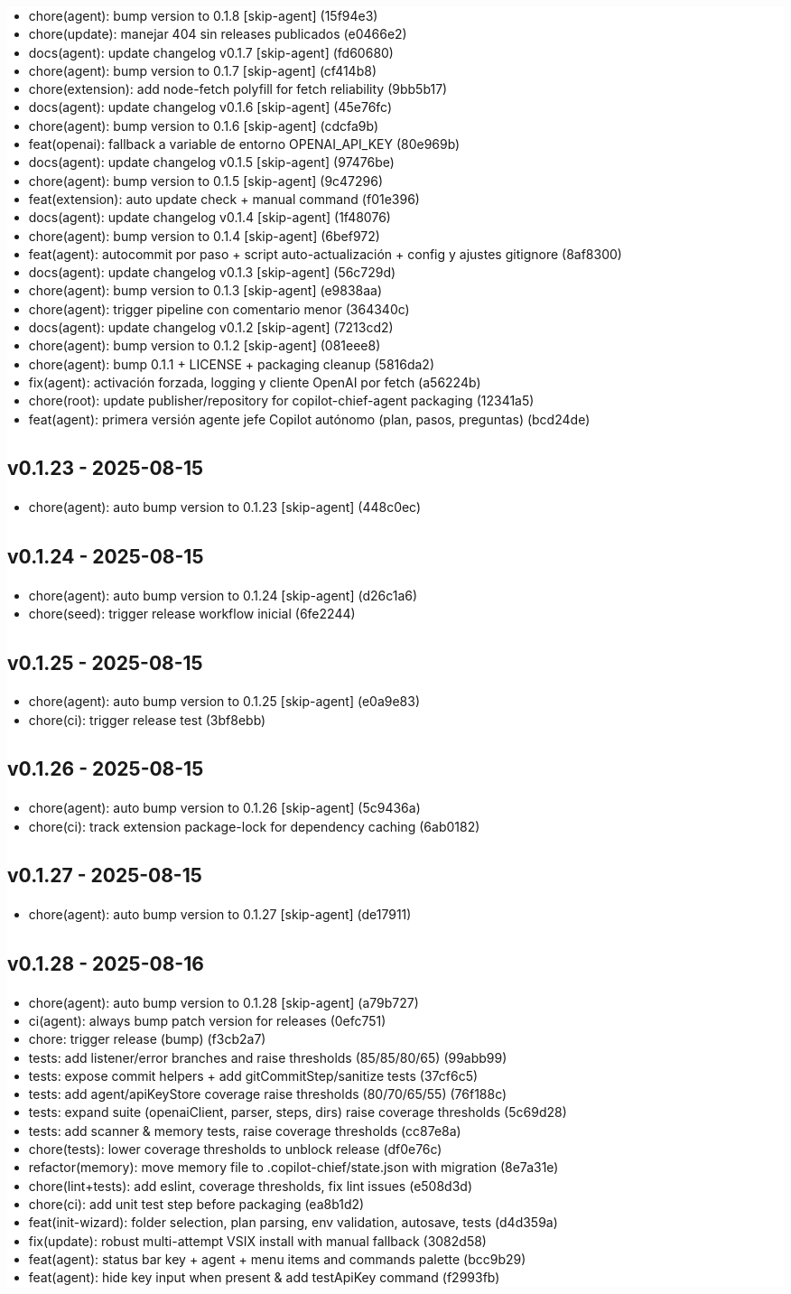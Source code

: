 * chore(agent): bump version to 0.1.8 [skip-agent] (15f94e3)
* chore(update): manejar 404 sin releases publicados (e0466e2)
* docs(agent): update changelog v0.1.7 [skip-agent] (fd60680)
* chore(agent): bump version to 0.1.7 [skip-agent] (cf414b8)
* chore(extension): add node-fetch polyfill for fetch reliability (9bb5b17)
* docs(agent): update changelog v0.1.6 [skip-agent] (45e76fc)
* chore(agent): bump version to 0.1.6 [skip-agent] (cdcfa9b)
* feat(openai): fallback a variable de entorno OPENAI_API_KEY (80e969b)
* docs(agent): update changelog v0.1.5 [skip-agent] (97476be)
* chore(agent): bump version to 0.1.5 [skip-agent] (9c47296)
* feat(extension): auto update check + manual command (f01e396)
* docs(agent): update changelog v0.1.4 [skip-agent] (1f48076)
* chore(agent): bump version to 0.1.4 [skip-agent] (6bef972)
* feat(agent): autocommit por paso + script auto-actualización + config y ajustes gitignore (8af8300)
* docs(agent): update changelog v0.1.3 [skip-agent] (56c729d)
* chore(agent): bump version to 0.1.3 [skip-agent] (e9838aa)
* chore(agent): trigger pipeline con comentario menor (364340c)
* docs(agent): update changelog v0.1.2 [skip-agent] (7213cd2)
* chore(agent): bump version to 0.1.2 [skip-agent] (081eee8)
* chore(agent): bump 0.1.1 + LICENSE + packaging cleanup (5816da2)
* fix(agent): activación forzada, logging y cliente OpenAI por fetch (a56224b)
* chore(root): update publisher/repository for copilot-chief-agent packaging (12341a5)
* feat(agent): primera versión agente jefe Copilot autónomo (plan, pasos, preguntas) (bcd24de)

## v0.1.23 - 2025-08-15
* chore(agent): auto bump version to 0.1.23 [skip-agent] (448c0ec)

## v0.1.24 - 2025-08-15
* chore(agent): auto bump version to 0.1.24 [skip-agent] (d26c1a6)
* chore(seed): trigger release workflow inicial (6fe2244)

## v0.1.25 - 2025-08-15
* chore(agent): auto bump version to 0.1.25 [skip-agent] (e0a9e83)
* chore(ci): trigger release test (3bf8ebb)

## v0.1.26 - 2025-08-15
* chore(agent): auto bump version to 0.1.26 [skip-agent] (5c9436a)
* chore(ci): track extension package-lock for dependency caching (6ab0182)

## v0.1.27 - 2025-08-15
* chore(agent): auto bump version to 0.1.27 [skip-agent] (de17911)

## v0.1.28 - 2025-08-16
* chore(agent): auto bump version to 0.1.28 [skip-agent] (a79b727)
* ci(agent): always bump patch version for releases (0efc751)
* chore: trigger release (bump) (f3cb2a7)
* tests: add listener/error branches and raise thresholds (85/85/80/65) (99abb99)
* tests: expose commit helpers + add gitCommitStep/sanitize tests (37cf6c5)
* tests: add agent/apiKeyStore coverage raise thresholds (80/70/65/55) (76f188c)
* tests: expand suite (openaiClient, parser, steps, dirs) raise coverage thresholds (5c69d28)
* tests: add scanner & memory tests, raise coverage thresholds (cc87e8a)
* chore(tests): lower coverage thresholds to unblock release (df0e76c)
* refactor(memory): move memory file to .copilot-chief/state.json with migration (8e7a31e)
* chore(lint+tests): add eslint, coverage thresholds, fix lint issues (e508d3d)
* chore(ci): add unit test step before packaging (ea8b1d2)
* feat(init-wizard): folder selection, plan parsing, env validation, autosave, tests (d4d359a)
* fix(update): robust multi-attempt VSIX install with manual fallback (3082d58)
* feat(agent): status bar key + agent + menu items and commands palette (bcc9b29)
* feat(agent): hide key input when present & add testApiKey command (f2993fb)